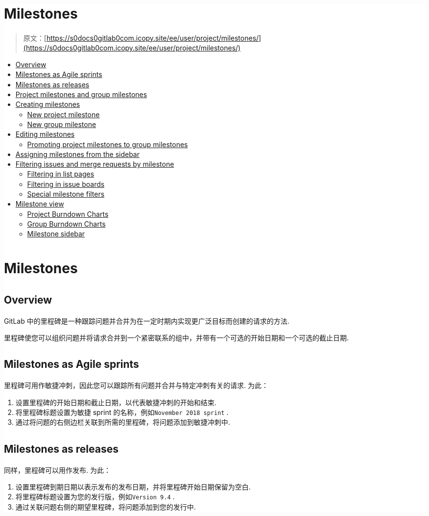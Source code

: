 # Milestones

> 原文：[https://s0docs0gitlab0com.icopy.site/ee/user/project/milestones/](https://s0docs0gitlab0com.icopy.site/ee/user/project/milestones/)

*   [Overview](#overview)
*   [Milestones as Agile sprints](#milestones-as-agile-sprints)
*   [Milestones as releases](#milestones-as-releases)
*   [Project milestones and group milestones](#project-milestones-and-group-milestones)
*   [Creating milestones](#creating-milestones)
    *   [New project milestone](#new-project-milestone)
    *   [New group milestone](#new-group-milestone)
*   [Editing milestones](#editing-milestones)
    *   [Promoting project milestones to group milestones](#promoting-project-milestones-to-group-milestones)
*   [Assigning milestones from the sidebar](#assigning-milestones-from-the-sidebar)
*   [Filtering issues and merge requests by milestone](#filtering-issues-and-merge-requests-by-milestone)
    *   [Filtering in list pages](#filtering-in-list-pages)
    *   [Filtering in issue boards](#filtering-in-issue-boards)
    *   [Special milestone filters](#special-milestone-filters)
*   [Milestone view](#milestone-view)
    *   [Project Burndown Charts](#project-burndown-charts-starter)
    *   [Group Burndown Charts](#group-burndown-charts-premium)
    *   [Milestone sidebar](#milestone-sidebar)

# Milestones[](#milestones "Permalink")

## Overview[](#overview "Permalink")

GitLab 中的里程碑是一种跟踪问题并合并为在一定时期内实现更广泛目标而创建的请求的方法.

里程碑使您可以组织问题并将请求合并到一个紧密联系的组中，并带有一个可选的开始日期和一个可选的截止日期.

## Milestones as Agile sprints[](#milestones-as-agile-sprints "Permalink")

里程碑可用作敏捷冲刺，因此您可以跟踪所有问题并合并与特定冲刺有关的请求. 为此：

1.  设置里程碑的开始日期和截止日期，以代表敏捷冲刺的开始和结束.
2.  将里程碑标题设置为敏捷 sprint 的名称，例如`November 2018 sprint` .
3.  通过将问题的右侧边栏关联到所需的里程碑，将问题添加到敏捷冲刺中.

## Milestones as releases[](#milestones-as-releases "Permalink")

同样，里程碑可以用作发布. 为此：

1.  设置里程碑到期日期以表示发布的发布日期，并将里程碑开始日期保留为空白.
2.  将里程碑标题设置为您的发行版，例如`Version 9.4` .
3.  通过关联问题右侧的期望里程碑，将问题添加到您的发行中.
